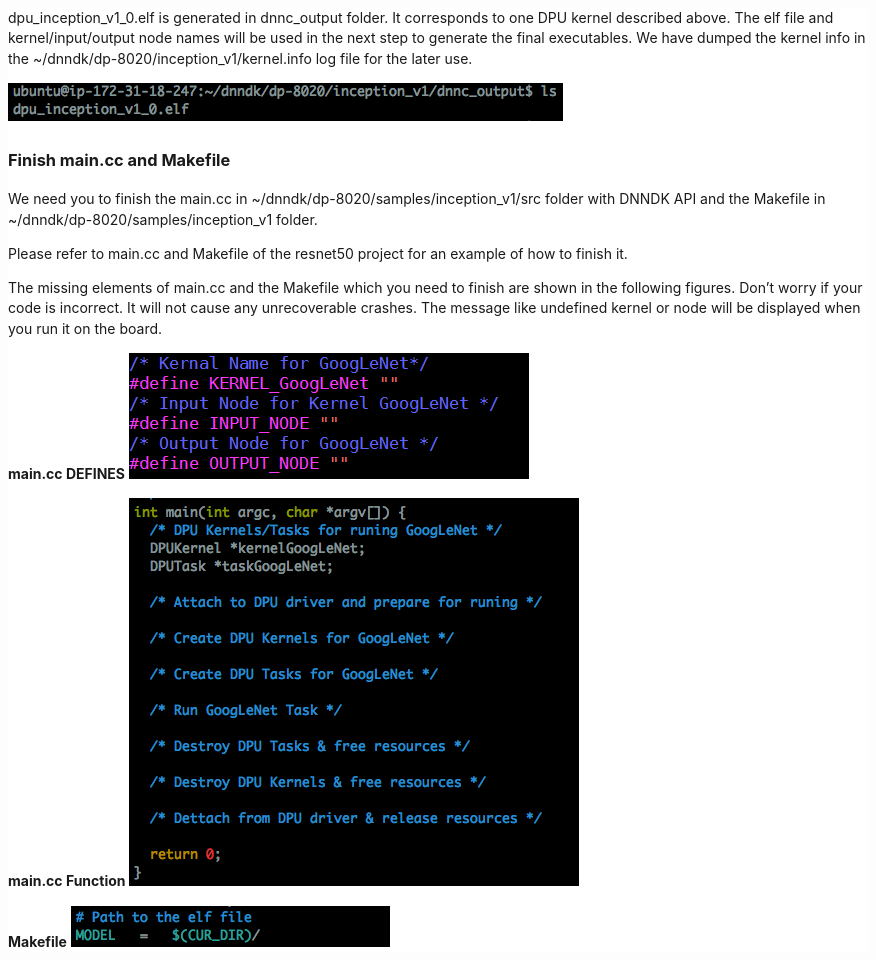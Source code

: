 dpu_inception_v1_0.elf is generated in dnnc_output folder. It corresponds to one DPU kernel described above. The elf file and kernel/input/output node names will be used in the next step to generate the final executables. We have dumped the kernel info in the ~/dnndk/dp-8020/inception_v1/kernel.info log file for the later use.

![Inception ELF](./images/inception_elf.png)

### Finish main.cc and Makefile
We need you to finish the main.cc in ~/dnndk/dp-8020/samples/inception_v1/src folder with DNNDK API and the Makefile in ~/dnndk/dp-8020/samples/inception_v1 folder.

Please refer to main.cc and Makefile of the resnet50 project for an example of how to finish it.

The missing elements of main.cc and the Makefile which you need to finish are shown in the following figures. Don’t worry if your code is incorrect. It will not cause any unrecoverable crashes. The message like undefined kernel or node will be displayed when you run it on the board.

**main.cc DEFINES**
![Main DEFINES](./images/inception_main_defines.png)

**main.cc Function**
![Main Function](./images/inception_main_function.png)

**Makefile**
![Inception Makefile](./images/inception_makefile.png)
